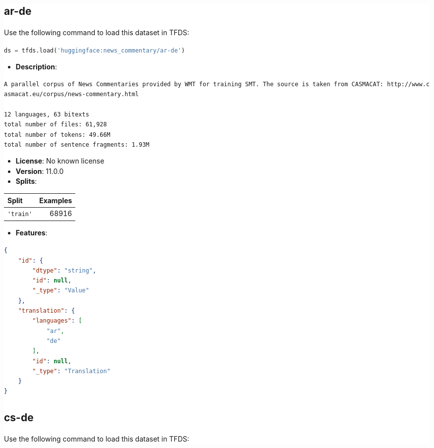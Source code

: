 

## ar-de


Use the following command to load this dataset in TFDS:

```python
ds = tfds.load('huggingface:news_commentary/ar-de')
```

*   **Description**:

```
A parallel corpus of News Commentaries provided by WMT for training SMT. The source is taken from CASMACAT: http://www.casmacat.eu/corpus/news-commentary.html

12 languages, 63 bitexts
total number of files: 61,928
total number of tokens: 49.66M
total number of sentence fragments: 1.93M
```

*   **License**: No known license
*   **Version**: 11.0.0
*   **Splits**:

Split  | Examples
:----- | -------:
`'train'` | 68916

*   **Features**:

```json
{
    "id": {
        "dtype": "string",
        "id": null,
        "_type": "Value"
    },
    "translation": {
        "languages": [
            "ar",
            "de"
        ],
        "id": null,
        "_type": "Translation"
    }
}
```



## cs-de


Use the following command to load this dataset in TFDS:
